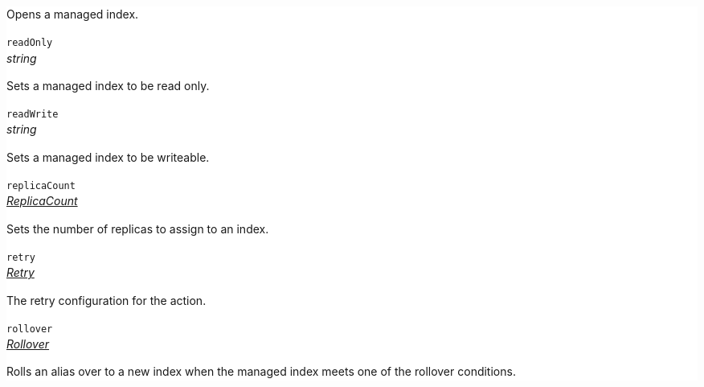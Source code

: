 <p>Opens a managed index.</p>
</td>
</tr>
<tr>
<td>
<code>readOnly</code><br/>
<em>
string
</em>
</td>
<td>
<p>Sets a managed index to be read only.</p>
</td>
</tr>
<tr>
<td>
<code>readWrite</code><br/>
<em>
string
</em>
</td>
<td>
<p>Sets a managed index to be writeable.</p>
</td>
</tr>
<tr>
<td>
<code>replicaCount</code><br/>
<em>
<a href="#opensearch.opster.io/v1.ReplicaCount">
ReplicaCount
</a>
</em>
</td>
<td>
<p>Sets the number of replicas to assign to an index.</p>
</td>
</tr>
<tr>
<td>
<code>retry</code><br/>
<em>
<a href="#opensearch.opster.io/v1.Retry">
Retry
</a>
</em>
</td>
<td>
<p>The retry configuration for the action.</p>
</td>
</tr>
<tr>
<td>
<code>rollover</code><br/>
<em>
<a href="#opensearch.opster.io/v1.Rollover">
Rollover
</a>
</em>
</td>
<td>
<p>Rolls an alias over to a new index when the managed index meets one of the rollover conditions.</p>
</td>
